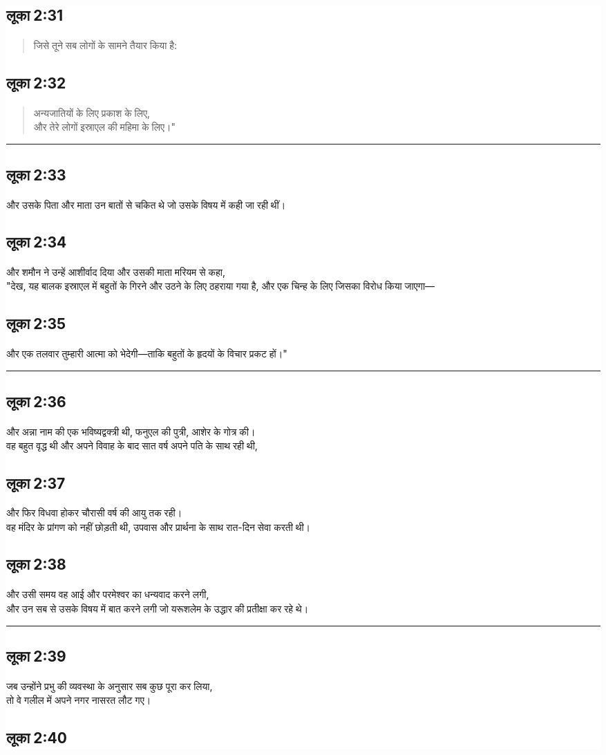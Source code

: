## लूका 2:31

> जिसे तूने सब लोगों के सामने तैयार किया है:

## लूका 2:32

> अन्यजातियों के लिए प्रकाश के लिए,  
> और तेरे लोगों इस्राएल की महिमा के लिए।"

---

## लूका 2:33

और उसके पिता और माता उन बातों से चकित थे जो उसके विषय में कही जा रही थीं।

## लूका 2:34

और शमौन ने उन्हें आशीर्वाद दिया और उसकी माता मरियम से कहा,  
"देख, यह बालक इस्राएल में बहुतों के गिरने और उठने के लिए ठहराया गया है, और एक चिन्ह के लिए जिसका विरोध किया जाएगा—

## लूका 2:35

और एक तलवार तुम्हारी आत्मा को भेदेगी—ताकि बहुतों के हृदयों के विचार प्रकट हों।"

---

## लूका 2:36

और अन्ना नाम की एक भविष्यद्वक्त्री थी, फनुएल की पुत्री, आशेर के गोत्र की।  
वह बहुत वृद्ध थी और अपने विवाह के बाद सात वर्ष अपने पति के साथ रही थी,

## लूका 2:37

और फिर विधवा होकर चौरासी वर्ष की आयु तक रही।  
वह मंदिर के प्रांगण को नहीं छोड़ती थी, उपवास और प्रार्थना के साथ रात-दिन सेवा करती थी।

## लूका 2:38

और उसी समय वह आई और परमेश्वर का धन्यवाद करने लगी,  
और उन सब से उसके विषय में बात करने लगी जो यरूशलेम के उद्धार की प्रतीक्षा कर रहे थे।

---

## लूका 2:39

जब उन्होंने प्रभु की व्यवस्था के अनुसार सब कुछ पूरा कर लिया,  
तो वे गलील में अपने नगर नासरत लौट गए।

## लूका 2:40
